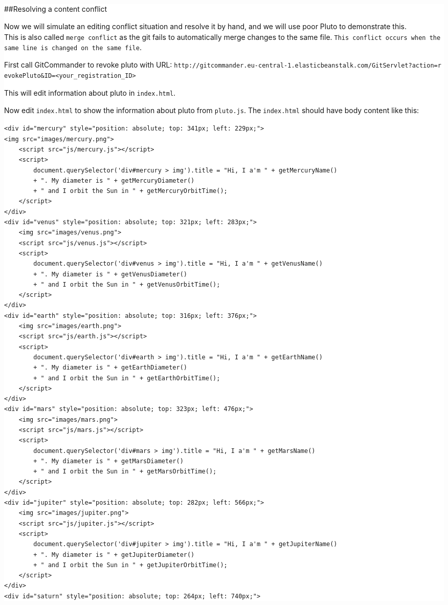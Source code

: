 ##Resolving a content conflict

Now we will simulate an editing conflict situation and resolve it by hand, and we will use poor Pluto to demonstrate this.  
This is also called `merge conflict` as the git fails to automatically merge changes to the same file. `This conflict occurs when the same line is changed on the same file`.

First call GitCommander to revoke pluto with URL: 
`http://gitcommander.eu-central-1.elasticbeanstalk.com/GitServlet?action=revokePluto&ID=<your_registration_ID>`

This will edit information about pluto in `index.html`.

Now edit `index.html` to show the information about pluto from `pluto.js`. The `index.html` should have body content like this:  

    <div id="mercury" style="position: absolute; top: 341px; left: 229px;">
    <img src="images/mercury.png">
    	<script src="js/mercury.js"></script>
    	<script>
    		document.querySelector('div#mercury > img').title = "Hi, I a'm " + getMercuryName() 
    		+ ". My diameter is " + getMercuryDiameter() 
    		+ " and I orbit the Sun in " + getMercuryOrbitTime();
    	</script>
    </div>
    <div id="venus" style="position: absolute; top: 321px; left: 283px;">
    	<img src="images/venus.png">
    	<script src="js/venus.js"></script>
    	<script>
    		document.querySelector('div#venus > img').title = "Hi, I a'm " + getVenusName() 
    		+ ". My diameter is " + getVenusDiameter() 
    		+ " and I orbit the Sun in " + getVenusOrbitTime();
    	</script>
    </div>
    <div id="earth" style="position: absolute; top: 316px; left: 376px;">
    	<img src="images/earth.png">
    	<script src="js/earth.js"></script>
    	<script>
    		document.querySelector('div#earth > img').title = "Hi, I a'm " + getEarthName() 
    		+ ". My diameter is " + getEarthDiameter() 
    		+ " and I orbit the Sun in " + getEarthOrbitTime();
    	</script>
    </div>
    <div id="mars" style="position: absolute; top: 323px; left: 476px;">
    	<img src="images/mars.png">
    	<script src="js/mars.js"></script>
    	<script>
    		document.querySelector('div#mars > img').title = "Hi, I a'm " + getMarsName() 
    		+ ". My diameter is " + getMarsDiameter() 
    		+ " and I orbit the Sun in " + getMarsOrbitTime();
    	</script>
    </div>
    <div id="jupiter" style="position: absolute; top: 282px; left: 566px;">
    	<img src="images/jupiter.png">
    	<script src="js/jupiter.js"></script>
    	<script>
    		document.querySelector('div#jupiter > img').title = "Hi, I a'm " + getJupiterName() 
    		+ ". My diameter is " + getJupiterDiameter() 
    		+ " and I orbit the Sun in " + getJupiterOrbitTime();
    	</script>
    </div>
    <div id="saturn" style="position: absolute; top: 264px; left: 740px;">